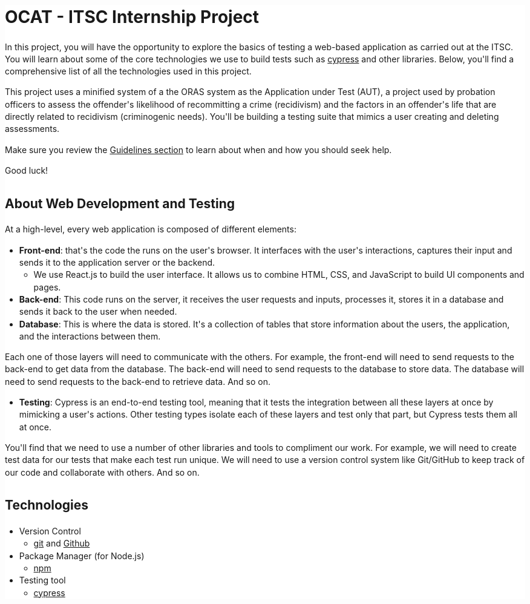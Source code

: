 # OCAT - ITSC Internship Project

In this project, you will have the opportunity to explore the basics of testing a web-based application as carried out at the ITSC. You will learn about some of the core technologies we use to build tests such as [cypress](https://docs.cypress.io/guides/overview/why-cypress) and other libraries. Below, you'll find a comprehensive list of all the technologies used in this project.

This project uses a minified system of a the ORAS system as the Application under Test (AUT), a project used by probation officers to assess the offender's likelihood of recommitting a crime (recidivism) and the factors in an offender's life that are directly related to recidivism (criminogenic needs). You'll be building a testing suite that mimics a user creating and deleting assessments.

Make sure you review the [Guidelines section](#guidelines) to learn about when and how you should seek help.

Good luck!

## About Web Development and Testing

At a high-level, every web application is composed of different elements:

- **Front-end**: that's the code the runs on the user's browser. It interfaces with the user's interactions, captures their input and sends it to the application server or the backend.
  - We use React.js to build the user interface. It allows us to combine HTML, CSS, and JavaScript to build UI components and pages.
- **Back-end**: This code runs on the server, it receives the user requests and inputs, processes it, stores it in a database and sends it back to the user when needed.
- **Database**: This is where the data is stored. It's a collection of tables that store information about the users, the application, and the interactions between them.

Each one of those layers will need to communicate with the others. For example, the front-end will need to send requests to the back-end to get data from the database. The back-end will need to send requests to the database to store data. The database will need to send requests to the back-end to retrieve data. And so on.

- **Testing**: Cypress is an end-to-end testing tool, meaning that it tests the integration between all these layers at once by mimicking a user's actions. Other testing types isolate each of these layers and test only that part, but Cypress tests them all at once.

You'll find that we need to use a number of other libraries and tools to compliment our work. For example, we will need to create test data for our tests that make each test run unique. We will need to use a version control system like Git/GitHub to keep track of our code and collaborate with others. And so on.

## Technologies

- Version Control
  - [git](https://git-scm.com/) and [Github](https://github.com/)
- Package Manager (for Node.js)
  - [npm](https://www.npmjs.com/)
- Testing tool
  - [cypress](https://docs.cypress.io/guides/overview/why-cypress)
